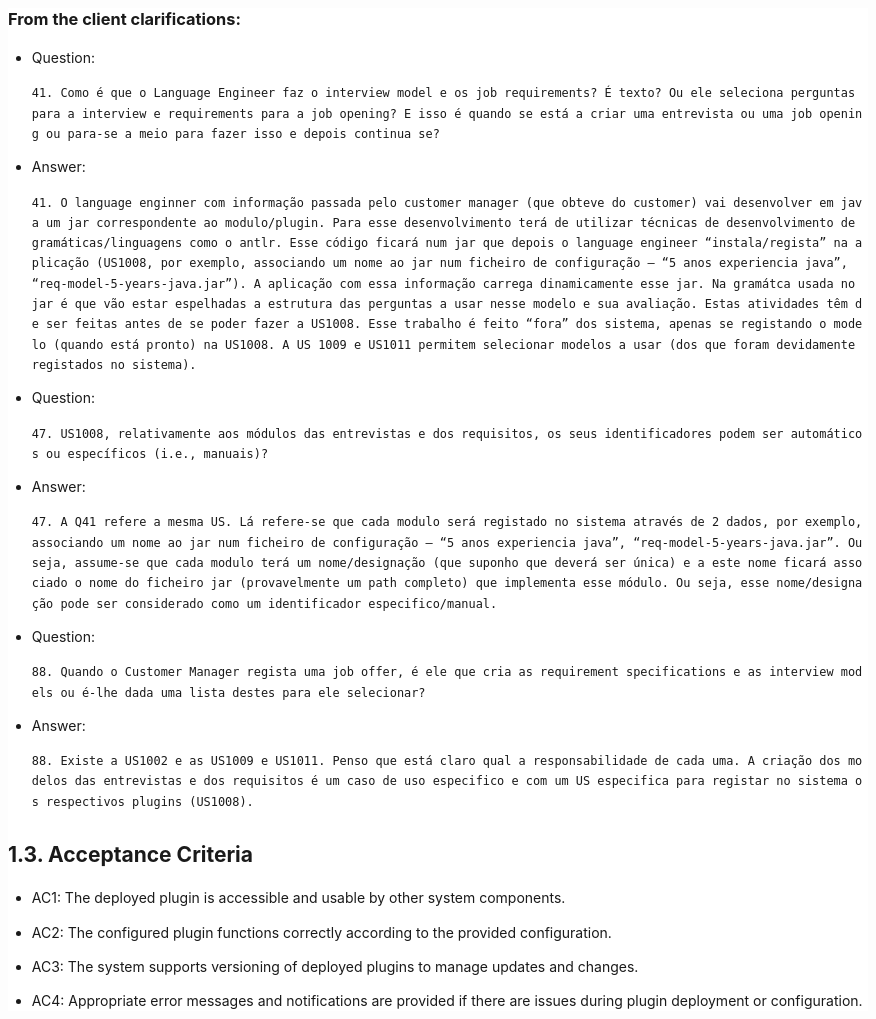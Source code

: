 ### From the client clarifications:

* Question:

      41. Como é que o Language Engineer faz o interview model e os job requirements? É texto? Ou ele seleciona perguntas para a interview e requirements para a job opening? E isso é quando se está a criar uma entrevista ou uma job opening ou para-se a meio para fazer isso e depois continua se?

* Answer:

      41. O language enginner com informação passada pelo customer manager (que obteve do customer) vai desenvolver em java um jar correspondente ao modulo/plugin. Para esse desenvolvimento terá de utilizar técnicas de desenvolvimento de gramáticas/linguagens como o antlr. Esse código ficará num jar que depois o language engineer “instala/regista” na aplicação (US1008, por exemplo, associando um nome ao jar num ficheiro de configuração – “5 anos experiencia java”, “req-model-5-years-java.jar”). A aplicação com essa informação carrega dinamicamente esse jar. Na gramátca usada no jar é que vão estar espelhadas a estrutura das perguntas a usar nesse modelo e sua avaliação. Estas atividades têm de ser feitas antes de se poder fazer a US1008. Esse trabalho é feito “fora” dos sistema, apenas se registando o modelo (quando está pronto) na US1008. A US 1009 e US1011 permitem selecionar modelos a usar (dos que foram devidamente registados no sistema).

* Question:

      47. US1008, relativamente aos módulos das entrevistas e dos requisitos, os seus identificadores podem ser automáticos ou específicos (i.e., manuais)?

* Answer:

      47. A Q41 refere a mesma US. Lá refere-se que cada modulo será registado no sistema através de 2 dados, por exemplo, associando um nome ao jar num ficheiro de configuração – “5 anos experiencia java”, “req-model-5-years-java.jar”. Ou seja, assume-se que cada modulo terá um nome/designação (que suponho que deverá ser única) e a este nome ficará associado o nome do ficheiro jar (provavelmente um path completo) que implementa esse módulo. Ou seja, esse nome/designação pode ser considerado como um identificador especifico/manual.

* Question:

      88. Quando o Customer Manager regista uma job offer, é ele que cria as requirement specifications e as interview models ou é-lhe dada uma lista destes para ele selecionar?

* Answer:

      88. Existe a US1002 e as US1009 e US1011. Penso que está claro qual a responsabilidade de cada uma. A criação dos modelos das entrevistas e dos requisitos é um caso de uso especifico e com um US especifica para registar no sistema os respectivos plugins (US1008).

## 1.3. Acceptance Criteria

* AC1: The deployed plugin is accessible and usable by other system components.

* AC2: The configured plugin functions correctly according to the provided configuration.

* AC3: The system supports versioning of deployed plugins to manage updates and changes.

* AC4: Appropriate error messages and notifications are provided if there are issues during plugin deployment or configuration.
